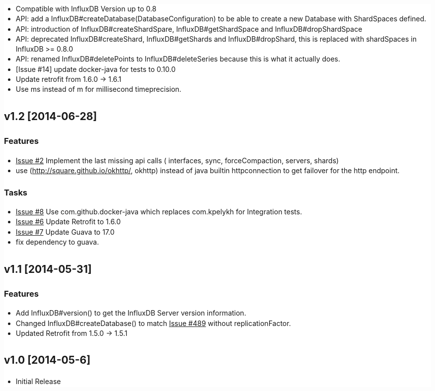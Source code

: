 - Compatible with InfluxDB Version up to 0.8
- API: add a InfluxDB#createDatabase(DatabaseConfiguration) to be able to create a new Database with ShardSpaces defined.
- API: introduction of InfluxDB#createShardSpare, InfluxDB#getShardSpace and InfluxDB#dropShardSpace
- API: deprecated InfluxDB#createShard, InfluxDB#getShards and InfluxDB#dropShard, this is replaced with shardSpaces in InfluxDB >= 0.8.0
- API: renamed InfluxDB#deletePoints to InfluxDB#deleteSeries because this is what it actually does.
- [Issue #14] update docker-java for tests to 0.10.0
- Update retrofit from 1.6.0 -> 1.6.1
- Use ms instead of m for millisecond timeprecision.

## v1.2 [2014-06-28]

### Features

- [Issue #2](https://github.com/influxdb/influxdb-java/issues/2) Implement the last missing api calls ( interfaces, sync, forceCompaction, servers, shards)
- use (http://square.github.io/okhttp/, okhttp) instead of java builtin httpconnection to get failover for the http endpoint.

### Tasks

- [Issue #8](https://github.com/influxdb/influxdb-java/issues/8) Use com.github.docker-java which replaces com.kpelykh for Integration tests.
- [Issue #6](https://github.com/influxdb/influxdb-java/issues/6) Update Retrofit to 1.6.0
- [Issue #7](https://github.com/influxdb/influxdb-java/issues/7) Update Guava to 17.0
- fix dependency to guava.

## v1.1 [2014-05-31]

### Features

- Add InfluxDB#version() to get the InfluxDB Server version information.
- Changed InfluxDB#createDatabase() to match [Issue #489](https://github.com/influxdb/influxdb/issues/489) without replicationFactor.
- Updated Retrofit from 1.5.0 -> 1.5.1

## v1.0 [2014-05-6]

- Initial Release
